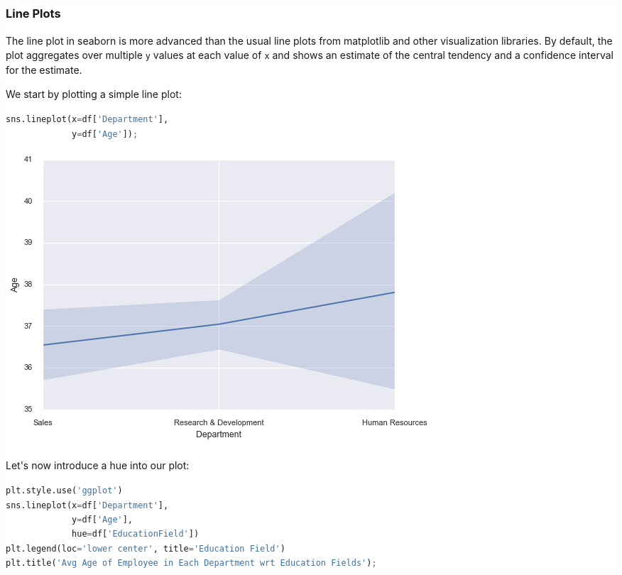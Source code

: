 ### Line Plots

The line plot in seaborn is more advanced than the usual line plots from matplotlib and other visualization libraries. By default, the plot aggregates over multiple `y` values at each value of `x` and shows an estimate of the central tendency and a confidence interval for the estimate.

We start by plotting a simple line plot:

```python
sns.lineplot(x=df['Department'],
             y=df['Age']);
```

<div class="imgcap">
<img src="/assets/3/line.png" style="zoom:100%;" alt="line plot with estimate of the central tendency and a confidence interval for the estimates"/>
</div>

Let's now introduce a hue into our plot:

```python
plt.style.use('ggplot')
sns.lineplot(x=df['Department'],
             y=df['Age'],
             hue=df['EducationField'])
plt.legend(loc='lower center', title='Education Field')
plt.title('Avg Age of Employee in Each Department wrt Education Fields');
```

<div class="imgcap">